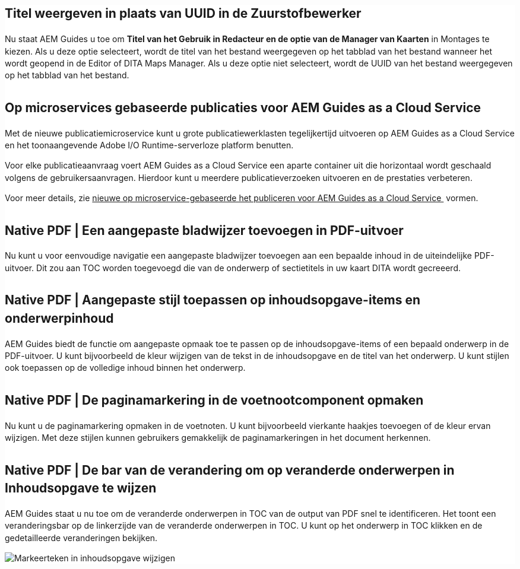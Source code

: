 
## Titel weergeven in plaats van UUID in de Zuurstofbewerker

Nu staat AEM Guides u toe om **Titel van het Gebruik in Redacteur en de optie van de Manager van Kaarten** in Montages te kiezen. Als u deze optie selecteert, wordt de titel van het bestand weergegeven op het tabblad van het bestand wanneer het wordt geopend in de Editor of DITA Maps Manager. Als u deze optie niet selecteert, wordt de UUID van het bestand weergegeven op het tabblad van het bestand.

## Op microservices gebaseerde publicaties voor AEM Guides as a Cloud Service

Met de nieuwe publicatiemicroservice kunt u grote publicatiewerklasten tegelijkertijd uitvoeren op AEM Guides as a Cloud Service en het toonaangevende Adobe I/O Runtime-serverloze platform benutten.

Voor elke publicatieaanvraag voert AEM Guides as a Cloud Service een aparte container uit die horizontaal wordt geschaald volgens de gebruikersaanvragen. Hierdoor kunt u meerdere publicatieverzoeken uitvoeren en de prestaties verbeteren.

Voor meer details, zie [&#x200B; nieuwe op microservice-gebaseerde het publiceren voor AEM Guides as a Cloud Service &#x200B;](https://experienceleague.adobe.com/docs/experience-manager-guides-learn/tutorials/knowledge-base/publishing/configure-microservices.md) vormen.

## Native PDF | Een aangepaste bladwijzer toevoegen in PDF-uitvoer

Nu kunt u voor eenvoudige navigatie een aangepaste bladwijzer toevoegen aan een bepaalde inhoud in de uiteindelijke PDF-uitvoer. Dit zou aan TOC worden toegevoegd die van de onderwerp of sectietitels in uw kaart DITA wordt gecreeerd.

## Native PDF | Aangepaste stijl toepassen op inhoudsopgave-items en onderwerpinhoud

AEM Guides biedt de functie om aangepaste opmaak toe te passen op de inhoudsopgave-items of een bepaald onderwerp in de PDF-uitvoer. U kunt bijvoorbeeld de kleur wijzigen van de tekst in de inhoudsopgave en de titel van het onderwerp. U kunt stijlen ook toepassen op de volledige inhoud binnen het onderwerp.


## Native PDF | De paginamarkering in de voetnootcomponent opmaken

Nu kunt u de paginamarkering opmaken in de voetnoten. U kunt bijvoorbeeld vierkante haakjes toevoegen of de kleur ervan wijzigen. Met deze stijlen kunnen gebruikers gemakkelijk de paginamarkeringen in het document herkennen.

## Native PDF | De bar van de verandering om op veranderde onderwerpen in Inhoudsopgave te wijzen

AEM Guides staat u nu toe om de veranderde onderwerpen in TOC van de output van PDF snel te identificeren.  Het toont een veranderingsbar op de linkerzijde van de veranderde onderwerpen in TOC. U kunt op het onderwerp in TOC klikken en de gedetailleerde veranderingen bekijken.

<img src="assets/change-marker-toc.png" alt="Markeerteken in inhoudsopgave wijzigen " width="500">
